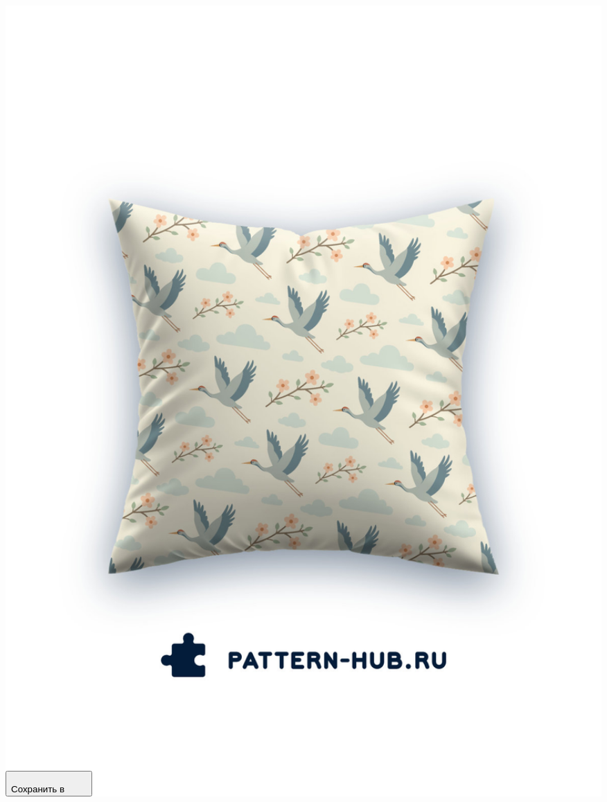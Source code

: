 <div class="image-container">
  <img src="/images/2025/vesenniy-risunok-s-zhuravlem/3.jpg" width="1000" height="1500" alt="Pillow With Spring Pattern And Crane">
  <button class="pin-button" type="button">Сохранить в
    <span>
      <svg class="pin-icon" width="28" height="28" aria-hidden="true">
        <use xlink:href="/img/sprite.svg#pin-ic"></use>
      </svg>
    </span>
  </button>
</div>
